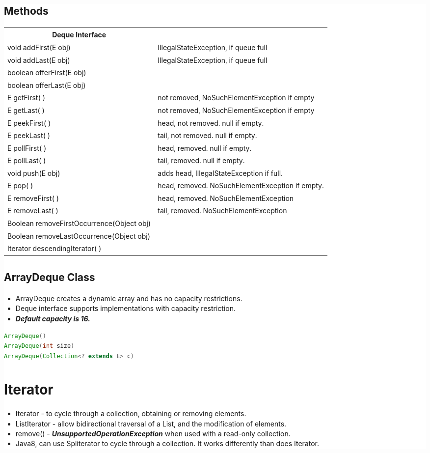 ## Methods

|Deque Interface							|	|
|---										|---|
|void addFirst(E obj)						|IllegalStateException, if queue full			|
|void addLast(E obj)						|IllegalStateException, if queue full			|
|boolean offerFirst(E obj)					|
|boolean offerLast(E obj)					|
|E getFirst( )								|not removed, NoSuchElementException if empty	|
|E getLast( )								|not removed, NoSuchElementException if empty	|
|E peekFirst( )								|head, not removed. null if empty.				|
|E peekLast( )								|tail, not removed. null if empty.				|
|E pollFirst( )								|head, removed. null if empty.					|
|E pollLast( )								|tail, removed. null if empty.					|
|void push(E obj)							|adds head, IllegalStateException if full.		|
|E pop( )									|head, removed. NoSuchElementException if empty.|
|E removeFirst( )							|head, removed. NoSuchElementException			|
|E removeLast( )							|tail, removed. NoSuchElementException			|
|Boolean removeFirstOccurrence(Object obj)	|
|Boolean removeLastOccurrence(Object obj)	|
|Iterator<E> descendingIterator( )			|	

## ArrayDeque Class

* ArrayDeque creates a dynamic array and has no capacity restrictions. 
* Deque interface supports implementations with capacity restriction. 
* ***Default capacity is 16.***

```java
ArrayDeque()
ArrayDeque(int size)
ArrayDeque(Collection<? extends E> c)
```

# Iterator

* Iterator - to cycle through a collection, obtaining or removing elements.
* ListIterator - allow bidirectional traversal of a List, and the modification of elements. 
* remove() - ***UnsupportedOperationException*** when used with a read-only collection.
* Java8, can use Spliterator to cycle through a collection. It works differently than does Iterator.
